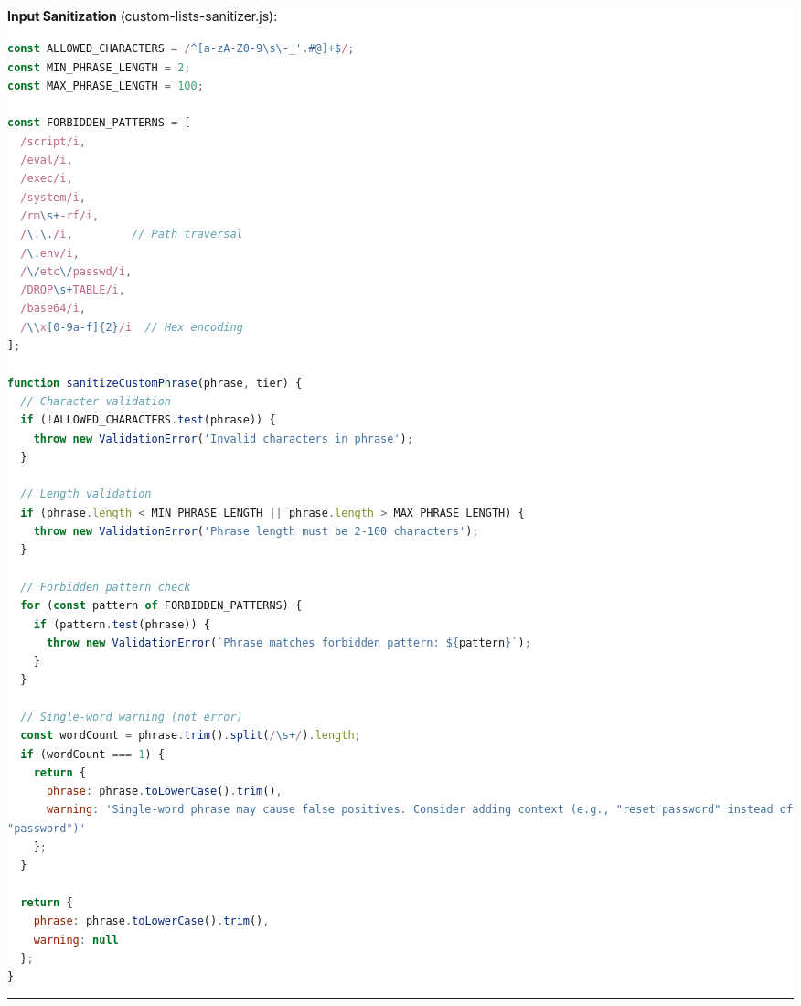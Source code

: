 **Input Sanitization** (custom-lists-sanitizer.js):
```javascript
const ALLOWED_CHARACTERS = /^[a-zA-Z0-9\s\-_'.#@]+$/;
const MIN_PHRASE_LENGTH = 2;
const MAX_PHRASE_LENGTH = 100;

const FORBIDDEN_PATTERNS = [
  /script/i,
  /eval/i,
  /exec/i,
  /system/i,
  /rm\s+-rf/i,
  /\.\./i,         // Path traversal
  /\.env/i,
  /\/etc\/passwd/i,
  /DROP\s+TABLE/i,
  /base64/i,
  /\\x[0-9a-f]{2}/i  // Hex encoding
];

function sanitizeCustomPhrase(phrase, tier) {
  // Character validation
  if (!ALLOWED_CHARACTERS.test(phrase)) {
    throw new ValidationError('Invalid characters in phrase');
  }

  // Length validation
  if (phrase.length < MIN_PHRASE_LENGTH || phrase.length > MAX_PHRASE_LENGTH) {
    throw new ValidationError('Phrase length must be 2-100 characters');
  }

  // Forbidden pattern check
  for (const pattern of FORBIDDEN_PATTERNS) {
    if (pattern.test(phrase)) {
      throw new ValidationError(`Phrase matches forbidden pattern: ${pattern}`);
    }
  }

  // Single-word warning (not error)
  const wordCount = phrase.trim().split(/\s+/).length;
  if (wordCount === 1) {
    return {
      phrase: phrase.toLowerCase().trim(),
      warning: 'Single-word phrase may cause false positives. Consider adding context (e.g., "reset password" instead of "password")'
    };
  }

  return {
    phrase: phrase.toLowerCase().trim(),
    warning: null
  };
}
```

---